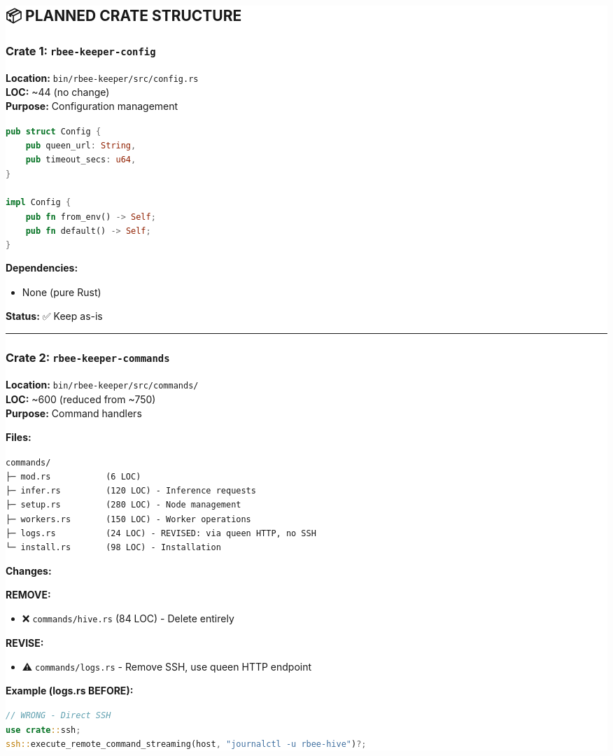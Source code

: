 
## 📦 PLANNED CRATE STRUCTURE

### Crate 1: `rbee-keeper-config`

**Location:** `bin/rbee-keeper/src/config.rs`  
**LOC:** ~44 (no change)  
**Purpose:** Configuration management

```rust
pub struct Config {
    pub queen_url: String,
    pub timeout_secs: u64,
}

impl Config {
    pub fn from_env() -> Self;
    pub fn default() -> Self;
}
```

**Dependencies:**
- None (pure Rust)

**Status:** ✅ Keep as-is

---

### Crate 2: `rbee-keeper-commands`

**Location:** `bin/rbee-keeper/src/commands/`  
**LOC:** ~600 (reduced from ~750)  
**Purpose:** Command handlers

**Files:**
```
commands/
├─ mod.rs           (6 LOC)
├─ infer.rs         (120 LOC) - Inference requests
├─ setup.rs         (280 LOC) - Node management
├─ workers.rs       (150 LOC) - Worker operations
├─ logs.rs          (24 LOC) - REVISED: via queen HTTP, no SSH
└─ install.rs       (98 LOC) - Installation
```

**Changes:**

**REMOVE:**
- ❌ `commands/hive.rs` (84 LOC) - Delete entirely

**REVISE:**
- ⚠️ `commands/logs.rs` - Remove SSH, use queen HTTP endpoint

**Example (logs.rs BEFORE):**
```rust
// WRONG - Direct SSH
use crate::ssh;
ssh::execute_remote_command_streaming(host, "journalctl -u rbee-hive")?;
```
